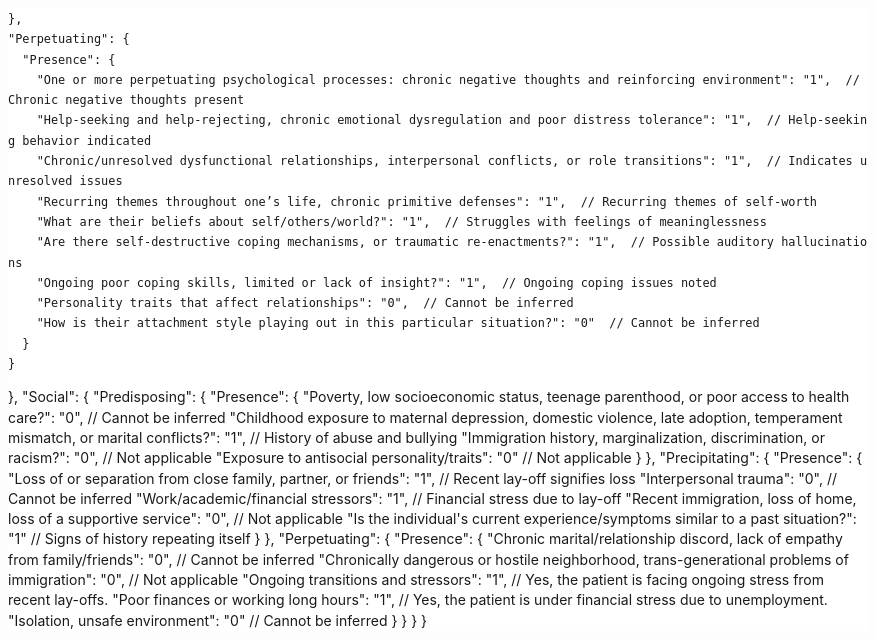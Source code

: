     },
    "Perpetuating": {
      "Presence": {
        "One or more perpetuating psychological processes: chronic negative thoughts and reinforcing environment": "1",  // Chronic negative thoughts present
        "Help-seeking and help-rejecting, chronic emotional dysregulation and poor distress tolerance": "1",  // Help-seeking behavior indicated
        "Chronic/unresolved dysfunctional relationships, interpersonal conflicts, or role transitions": "1",  // Indicates unresolved issues
        "Recurring themes throughout one’s life, chronic primitive defenses": "1",  // Recurring themes of self-worth
        "What are their beliefs about self/others/world?": "1",  // Struggles with feelings of meaninglessness
        "Are there self-destructive coping mechanisms, or traumatic re-enactments?": "1",  // Possible auditory hallucinations
        "Ongoing poor coping skills, limited or lack of insight?": "1",  // Ongoing coping issues noted
        "Personality traits that affect relationships": "0",  // Cannot be inferred
        "How is their attachment style playing out in this particular situation?": "0"  // Cannot be inferred
      }
    }
  },
  "Social": {
    "Predisposing": {
      "Presence": {
        "Poverty, low socioeconomic status, teenage parenthood, or poor access to health care?": "0",  // Cannot be inferred
        "Childhood exposure to maternal depression, domestic violence, late adoption, temperament mismatch, or marital conflicts?": "1",  // History of abuse and bullying
        "Immigration history, marginalization, discrimination, or racism?": "0",  // Not applicable
        "Exposure to antisocial personality/traits": "0"  // Not applicable
      }
    },
    "Precipitating": {
      "Presence": {
        "Loss of or separation from close family, partner, or friends": "1",  // Recent lay-off signifies loss
        "Interpersonal trauma": "0",  // Cannot be inferred
        "Work/academic/financial stressors": "1",  // Financial stress due to lay-off
        "Recent immigration, loss of home, loss of a supportive service": "0",  // Not applicable
        "Is the individual's current experience/symptoms similar to a past situation?": "1"  // Signs of history repeating itself
      }
    },
    "Perpetuating": {
      "Presence": {
        "Chronic marital/relationship discord, lack of empathy from family/friends": "0",  // Cannot be inferred
        "Chronically dangerous or hostile neighborhood, trans-generational problems of immigration": "0",  // Not applicable
        "Ongoing transitions and stressors": "1",  // Yes, the patient is facing ongoing stress from recent lay-offs.
        "Poor finances or working long hours": "1",  // Yes, the patient is under financial stress due to unemployment.
        "Isolation, unsafe environment": "0"  // Cannot be inferred
      }
    }
  }
}
